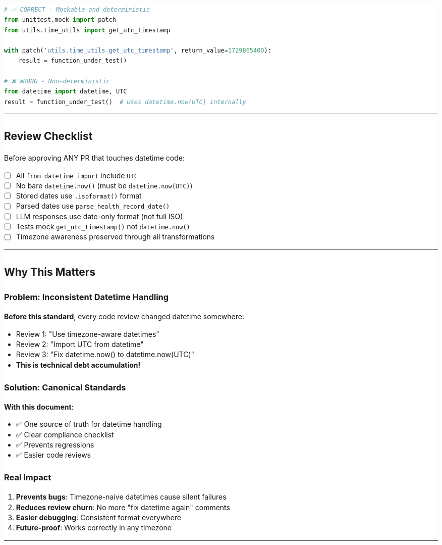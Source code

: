 ```python
# ✅ CORRECT - Mockable and deterministic
from unittest.mock import patch
from utils.time_utils import get_utc_timestamp

with patch('utils.time_utils.get_utc_timestamp', return_value=1729865400):
    result = function_under_test()

# ❌ WRONG - Non-deterministic
from datetime import datetime, UTC
result = function_under_test()  # Uses datetime.now(UTC) internally
```

---

## Review Checklist

Before approving ANY PR that touches datetime code:

- [ ] All `from datetime import` include `UTC`
- [ ] No bare `datetime.now()` (must be `datetime.now(UTC)`)
- [ ] Stored dates use `.isoformat()` format
- [ ] Parsed dates use `parse_health_record_date()`
- [ ] LLM responses use date-only format (not full ISO)
- [ ] Tests mock `get_utc_timestamp()` not `datetime.now()`
- [ ] Timezone awareness preserved through all transformations

---

## Why This Matters

### Problem: Inconsistent Datetime Handling
**Before this standard**, every code review changed datetime somewhere:
- Review 1: "Use timezone-aware datetimes"
- Review 2: "Import UTC from datetime"
- Review 3: "Fix datetime.now() to datetime.now(UTC)"
- **This is technical debt accumulation!**

### Solution: Canonical Standards
**With this document**:
- ✅ One source of truth for datetime handling
- ✅ Clear compliance checklist
- ✅ Prevents regressions
- ✅ Easier code reviews

### Real Impact
1. **Prevents bugs**: Timezone-naive datetimes cause silent failures
2. **Reduces review churn**: No more "fix datetime again" comments
3. **Easier debugging**: Consistent format everywhere
4. **Future-proof**: Works correctly in any timezone

---
